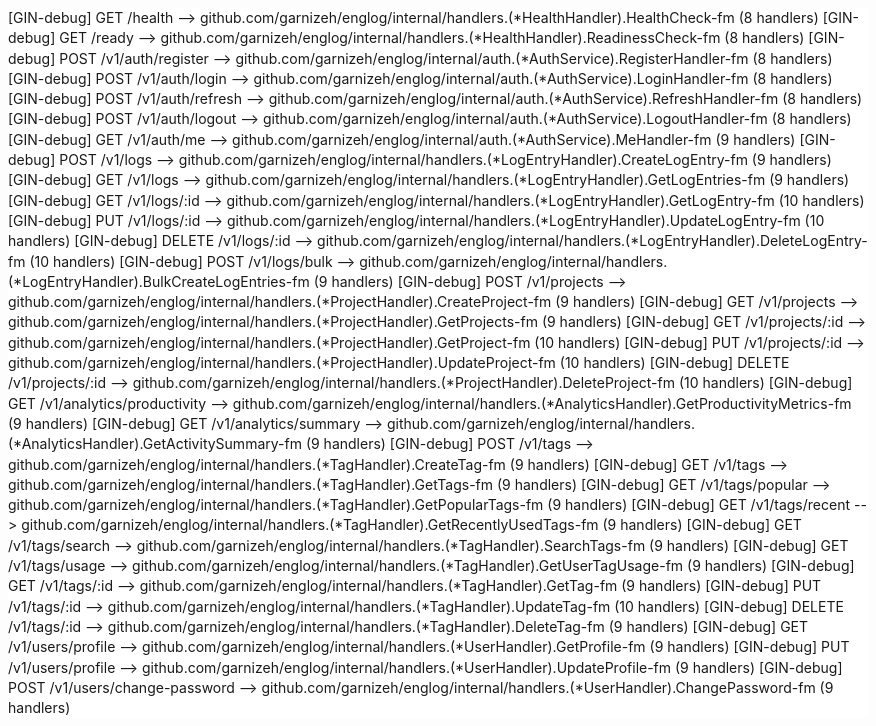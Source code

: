 [GIN-debug] GET    /health                   --> github.com/garnizeh/englog/internal/handlers.(*HealthHandler).HealthCheck-fm (8 handlers)
[GIN-debug] GET    /ready                    --> github.com/garnizeh/englog/internal/handlers.(*HealthHandler).ReadinessCheck-fm (8 handlers)
[GIN-debug] POST   /v1/auth/register         --> github.com/garnizeh/englog/internal/auth.(*AuthService).RegisterHandler-fm (8 handlers)
[GIN-debug] POST   /v1/auth/login            --> github.com/garnizeh/englog/internal/auth.(*AuthService).LoginHandler-fm (8 handlers)
[GIN-debug] POST   /v1/auth/refresh          --> github.com/garnizeh/englog/internal/auth.(*AuthService).RefreshHandler-fm (8 handlers)
[GIN-debug] POST   /v1/auth/logout           --> github.com/garnizeh/englog/internal/auth.(*AuthService).LogoutHandler-fm (8 handlers)
[GIN-debug] GET    /v1/auth/me               --> github.com/garnizeh/englog/internal/auth.(*AuthService).MeHandler-fm (9 handlers)
[GIN-debug] POST   /v1/logs                  --> github.com/garnizeh/englog/internal/handlers.(*LogEntryHandler).CreateLogEntry-fm (9 handlers)
[GIN-debug] GET    /v1/logs                  --> github.com/garnizeh/englog/internal/handlers.(*LogEntryHandler).GetLogEntries-fm (9 handlers)
[GIN-debug] GET    /v1/logs/:id              --> github.com/garnizeh/englog/internal/handlers.(*LogEntryHandler).GetLogEntry-fm (10 handlers)
[GIN-debug] PUT    /v1/logs/:id              --> github.com/garnizeh/englog/internal/handlers.(*LogEntryHandler).UpdateLogEntry-fm (10 handlers)
[GIN-debug] DELETE /v1/logs/:id              --> github.com/garnizeh/englog/internal/handlers.(*LogEntryHandler).DeleteLogEntry-fm (10 handlers)
[GIN-debug] POST   /v1/logs/bulk             --> github.com/garnizeh/englog/internal/handlers.(*LogEntryHandler).BulkCreateLogEntries-fm (9 handlers)
[GIN-debug] POST   /v1/projects              --> github.com/garnizeh/englog/internal/handlers.(*ProjectHandler).CreateProject-fm (9 handlers)
[GIN-debug] GET    /v1/projects              --> github.com/garnizeh/englog/internal/handlers.(*ProjectHandler).GetProjects-fm (9 handlers)
[GIN-debug] GET    /v1/projects/:id          --> github.com/garnizeh/englog/internal/handlers.(*ProjectHandler).GetProject-fm (10 handlers)
[GIN-debug] PUT    /v1/projects/:id          --> github.com/garnizeh/englog/internal/handlers.(*ProjectHandler).UpdateProject-fm (10 handlers)
[GIN-debug] DELETE /v1/projects/:id          --> github.com/garnizeh/englog/internal/handlers.(*ProjectHandler).DeleteProject-fm (10 handlers)
[GIN-debug] GET    /v1/analytics/productivity --> github.com/garnizeh/englog/internal/handlers.(*AnalyticsHandler).GetProductivityMetrics-fm (9 handlers)
[GIN-debug] GET    /v1/analytics/summary     --> github.com/garnizeh/englog/internal/handlers.(*AnalyticsHandler).GetActivitySummary-fm (9 handlers)
[GIN-debug] POST   /v1/tags                  --> github.com/garnizeh/englog/internal/handlers.(*TagHandler).CreateTag-fm (9 handlers)
[GIN-debug] GET    /v1/tags                  --> github.com/garnizeh/englog/internal/handlers.(*TagHandler).GetTags-fm (9 handlers)
[GIN-debug] GET    /v1/tags/popular          --> github.com/garnizeh/englog/internal/handlers.(*TagHandler).GetPopularTags-fm (9 handlers)
[GIN-debug] GET    /v1/tags/recent           --> github.com/garnizeh/englog/internal/handlers.(*TagHandler).GetRecentlyUsedTags-fm (9 handlers)
[GIN-debug] GET    /v1/tags/search           --> github.com/garnizeh/englog/internal/handlers.(*TagHandler).SearchTags-fm (9 handlers)
[GIN-debug] GET    /v1/tags/usage            --> github.com/garnizeh/englog/internal/handlers.(*TagHandler).GetUserTagUsage-fm (9 handlers)
[GIN-debug] GET    /v1/tags/:id              --> github.com/garnizeh/englog/internal/handlers.(*TagHandler).GetTag-fm (9 handlers)
[GIN-debug] PUT    /v1/tags/:id              --> github.com/garnizeh/englog/internal/handlers.(*TagHandler).UpdateTag-fm (10 handlers)
[GIN-debug] DELETE /v1/tags/:id              --> github.com/garnizeh/englog/internal/handlers.(*TagHandler).DeleteTag-fm (9 handlers)
[GIN-debug] GET    /v1/users/profile         --> github.com/garnizeh/englog/internal/handlers.(*UserHandler).GetProfile-fm (9 handlers)
[GIN-debug] PUT    /v1/users/profile         --> github.com/garnizeh/englog/internal/handlers.(*UserHandler).UpdateProfile-fm (9 handlers)
[GIN-debug] POST   /v1/users/change-password --> github.com/garnizeh/englog/internal/handlers.(*UserHandler).ChangePassword-fm (9 handlers)